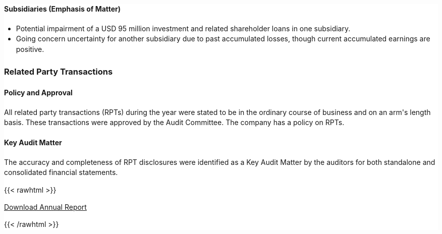 #### Subsidiaries (Emphasis of Matter)

*   Potential impairment of a USD 95 million investment and related shareholder loans in one subsidiary.
*   Going concern uncertainty for another subsidiary due to past accumulated losses, though current accumulated earnings are positive.

### Related Party Transactions

#### Policy and Approval

All related party transactions (RPTs) during the year were stated to be in the ordinary course of business and on an arm's length basis. These transactions were approved by the Audit Committee. The company has a policy on RPTs.

#### Key Audit Matter

The accuracy and completeness of RPT disclosures were identified as a Key Audit Matter by the auditors for both standalone and consolidated financial statements.



{{< rawhtml >}}

<div class="button-container">    
    <a href="https://www.bseindia.com/stockinfo/AnnPdfOpen.aspx?Pname=c3486d1d-ab32-4b78-ba0b-24c555a4ec6f.pdf" target="_blank" class="report-button">
      <i class="fas fa-file-pdf"></i> Download Annual Report
    </a>
</div>
    
{{< /rawhtml >}}
